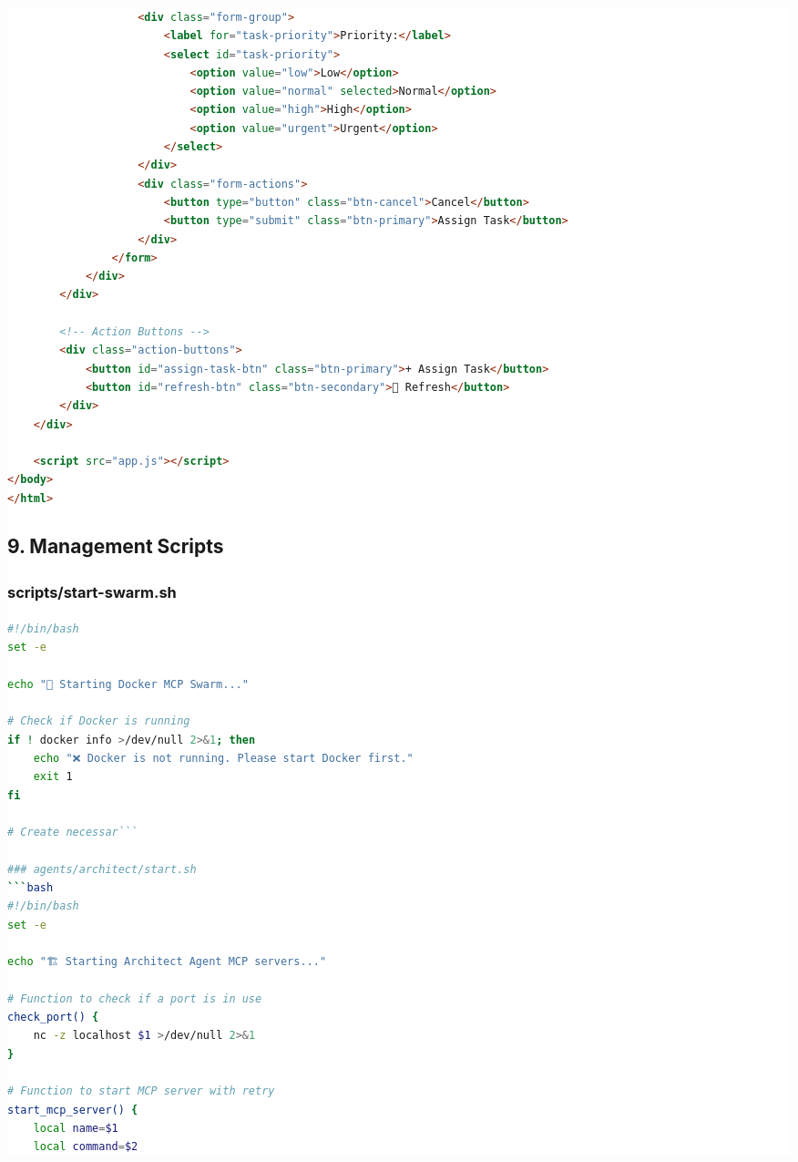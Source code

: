 ```html
                    <div class="form-group">
                        <label for="task-priority">Priority:</label>
                        <select id="task-priority">
                            <option value="low">Low</option>
                            <option value="normal" selected>Normal</option>
                            <option value="high">High</option>
                            <option value="urgent">Urgent</option>
                        </select>
                    </div>
                    <div class="form-actions">
                        <button type="button" class="btn-cancel">Cancel</button>
                        <button type="submit" class="btn-primary">Assign Task</button>
                    </div>
                </form>
            </div>
        </div>

        <!-- Action Buttons -->
        <div class="action-buttons">
            <button id="assign-task-btn" class="btn-primary">+ Assign Task</button>
            <button id="refresh-btn" class="btn-secondary">🔄 Refresh</button>
        </div>
    </div>

    <script src="app.js"></script>
</body>
</html>
```

## 9. Management Scripts

### scripts/start-swarm.sh
```bash
#!/bin/bash
set -e

echo "🚀 Starting Docker MCP Swarm..."

# Check if Docker is running
if ! docker info >/dev/null 2>&1; then
    echo "❌ Docker is not running. Please start Docker first."
    exit 1
fi

# Create necessar```

### agents/architect/start.sh
```bash
#!/bin/bash
set -e

echo "🏗️ Starting Architect Agent MCP servers..."

# Function to check if a port is in use
check_port() {
    nc -z localhost $1 >/dev/null 2>&1
}

# Function to start MCP server with retry
start_mcp_server() {
    local name=$1
    local command=$2
```